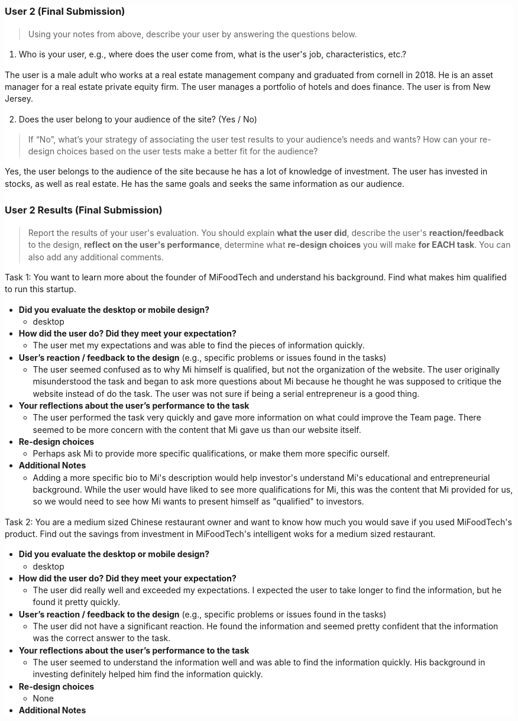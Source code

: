 ### User 2 (Final Submission)
> Using your notes from above, describe your user by answering the questions below.

1. Who is your user, e.g., where does the user come from, what is the user's job, characteristics, etc.?

The user is a male adult who works at a real estate management company and graduated from cornell in 2018. He is an asset manager for a real estate private equity firm. The user manages a portfolio of hotels and does finance. The user is from New Jersey.


2. Does the user belong to your audience of the site? (Yes / No)
> If “No”, what’s your strategy of associating the user test results to your audience’s needs and wants? How can your re-design choices based on the user tests make a better fit for the audience?

Yes, the user belongs to the audience of the site because he has a lot of knowledge of investment. The user has invested in stocks, as well as real estate. He has the same goals and seeks the same information as our audience.

### User 2 Results (Final Submission)
> Report the results of your user's evaluation. You should explain **what the user did**, describe the user's **reaction/feedback** to the design, **reflect on the user's performance**, determine what **re-design choices** you will make **for EACH task**. You can also add any additional comments.

Task 1: You want to learn more about the founder of MiFoodTech and understand his background. Find what makes him qualified to run this startup.

- **Did you evaluate the desktop or mobile design?**
  - desktop
- **How did the user do? Did they meet your expectation?**
  - The user met my expectations and was able to find the pieces of information quickly.
- **User’s reaction / feedback to the design** (e.g., specific problems or issues found in the tasks)
  - The user seemed confused as to why Mi himself is qualified, but not the organization of the website. The user originally misunderstood the task and began to ask more questions about Mi because he thought he was supposed to critique the website instead of do the task. The user was not sure if being a serial entrepreneur is a good thing.
- **Your reflections about the user’s performance to the task**
  - The user performed the task very quickly and gave more information on what could improve the Team page. There seemed to be more concern with the content that Mi gave us than our website itself.
- **Re-design choices**
  - Perhaps ask Mi to provide more specific qualifications, or make them more specific ourself.
- **Additional Notes**
  - Adding a more specific bio to Mi's description would help investor's understand Mi's educational and entrepreneurial background. While the user would have liked to see more qualifications for Mi, this was the content that Mi provided for us, so we would need to see how Mi wants to present himself as "qualified" to investors.  

Task 2:  You are a medium sized Chinese restaurant owner and want to know how much you would save if you used MiFoodTech's product. Find out the savings from investment in MiFoodTech's intelligent woks for a medium sized restaurant.

- **Did you evaluate the desktop or mobile design?**
  - desktop
- **How did the user do? Did they meet your expectation?**
  - The user did really well and exceeded my expectations. I expected the user to take longer to find the information, but he found it pretty quickly.
- **User’s reaction / feedback to the design** (e.g., specific problems or issues found in the tasks)
  - The user did not have a significant reaction. He found the information and seemed pretty confident that the information was the correct answer to the task.
- **Your reflections about the user’s performance to the task**
  - The user seemed to understand the information well and was able to find the information quickly. His background in investing definitely helped him find the information quickly.
- **Re-design choices**
  - None
- **Additional Notes**